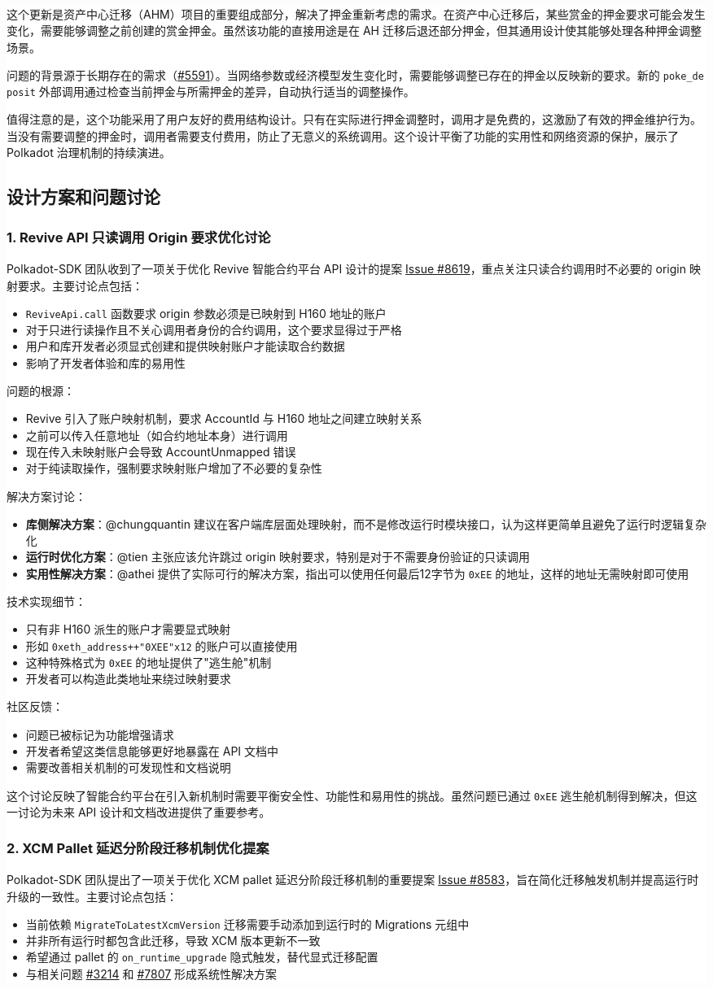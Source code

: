 这个更新是资产中心迁移（AHM）项目的重要组成部分，解决了押金重新考虑的需求。在资产中心迁移后，某些赏金的押金要求可能会发生变化，需要能够调整之前创建的赏金押金。虽然该功能的直接用途是在 AH 迁移后退还部分押金，但其通用设计使其能够处理各种押金调整场景。

问题的背景源于长期存在的需求（[#5591](https://github.com/paritytech/polkadot-sdk/issues/5591)）。当网络参数或经济模型发生变化时，需要能够调整已存在的押金以反映新的要求。新的 `poke_deposit` 外部调用通过检查当前押金与所需押金的差异，自动执行适当的调整操作。

值得注意的是，这个功能采用了用户友好的费用结构设计。只有在实际进行押金调整时，调用才是免费的，这激励了有效的押金维护行为。当没有需要调整的押金时，调用者需要支付费用，防止了无意义的系统调用。这个设计平衡了功能的实用性和网络资源的保护，展示了 Polkadot 治理机制的持续演进。


## 设计方案和问题讨论

### 1. Revive API 只读调用 Origin 要求优化讨论

   Polkadot-SDK 团队收到了一项关于优化 Revive 智能合约平台 API 设计的提案 [Issue #8619](https://github.com/paritytech/polkadot-sdk/issues/8619)，重点关注只读合约调用时不必要的 origin 映射要求。主要讨论点包括：

   - `ReviveApi.call` 函数要求 origin 参数必须是已映射到 H160 地址的账户
   - 对于只进行读操作且不关心调用者身份的合约调用，这个要求显得过于严格
   - 用户和库开发者必须显式创建和提供映射账户才能读取合约数据
   - 影响了开发者体验和库的易用性

   问题的根源：
   - Revive 引入了账户映射机制，要求 AccountId 与 H160 地址之间建立映射关系
   - 之前可以传入任意地址（如合约地址本身）进行调用
   - 现在传入未映射账户会导致 AccountUnmapped 错误
   - 对于纯读取操作，强制要求映射账户增加了不必要的复杂性

   解决方案讨论：
   - **库侧解决方案**：@chungquantin 建议在客户端库层面处理映射，而不是修改运行时模块接口，认为这样更简单且避免了运行时逻辑复杂化
   - **运行时优化方案**：@tien 主张应该允许跳过 origin 映射要求，特别是对于不需要身份验证的只读调用
   - **实用性解决方案**：@athei 提供了实际可行的解决方案，指出可以使用任何最后12字节为 `0xEE` 的地址，这样的地址无需映射即可使用

   技术实现细节：
   - 只有非 H160 派生的账户才需要显式映射
   - 形如 `0xeth_address++"0XEE"x12` 的账户可以直接使用
   - 这种特殊格式为 `0xEE` 的地址提供了"逃生舱"机制
   - 开发者可以构造此类地址来绕过映射要求

   社区反馈：
   - 问题已被标记为功能增强请求
   - 开发者希望这类信息能够更好地暴露在 API 文档中
   - 需要改善相关机制的可发现性和文档说明

   这个讨论反映了智能合约平台在引入新机制时需要平衡安全性、功能性和易用性的挑战。虽然问题已通过 `0xEE` 逃生舱机制得到解决，但这一讨论为未来 API 设计和文档改进提供了重要参考。

### 2. XCM Pallet 延迟分阶段迁移机制优化提案

   Polkadot-SDK 团队提出了一项关于优化 XCM pallet 延迟分阶段迁移机制的重要提案 [Issue #8583](https://github.com/paritytech/polkadot-sdk/issues/8583)，旨在简化迁移触发机制并提高运行时升级的一致性。主要讨论点包括：

   - 当前依赖 `MigrateToLatestXcmVersion` 迁移需要手动添加到运行时的 Migrations 元组中
   - 并非所有运行时都包含此迁移，导致 XCM 版本更新不一致
   - 希望通过 pallet 的 `on_runtime_upgrade` 隐式触发，替代显式迁移配置
   - 与相关问题 [#3214](https://github.com/paritytech/polkadot-sdk/issues/3214) 和 [#7807](https://github.com/paritytech/polkadot-sdk/issues/7807) 形成系统性解决方案
